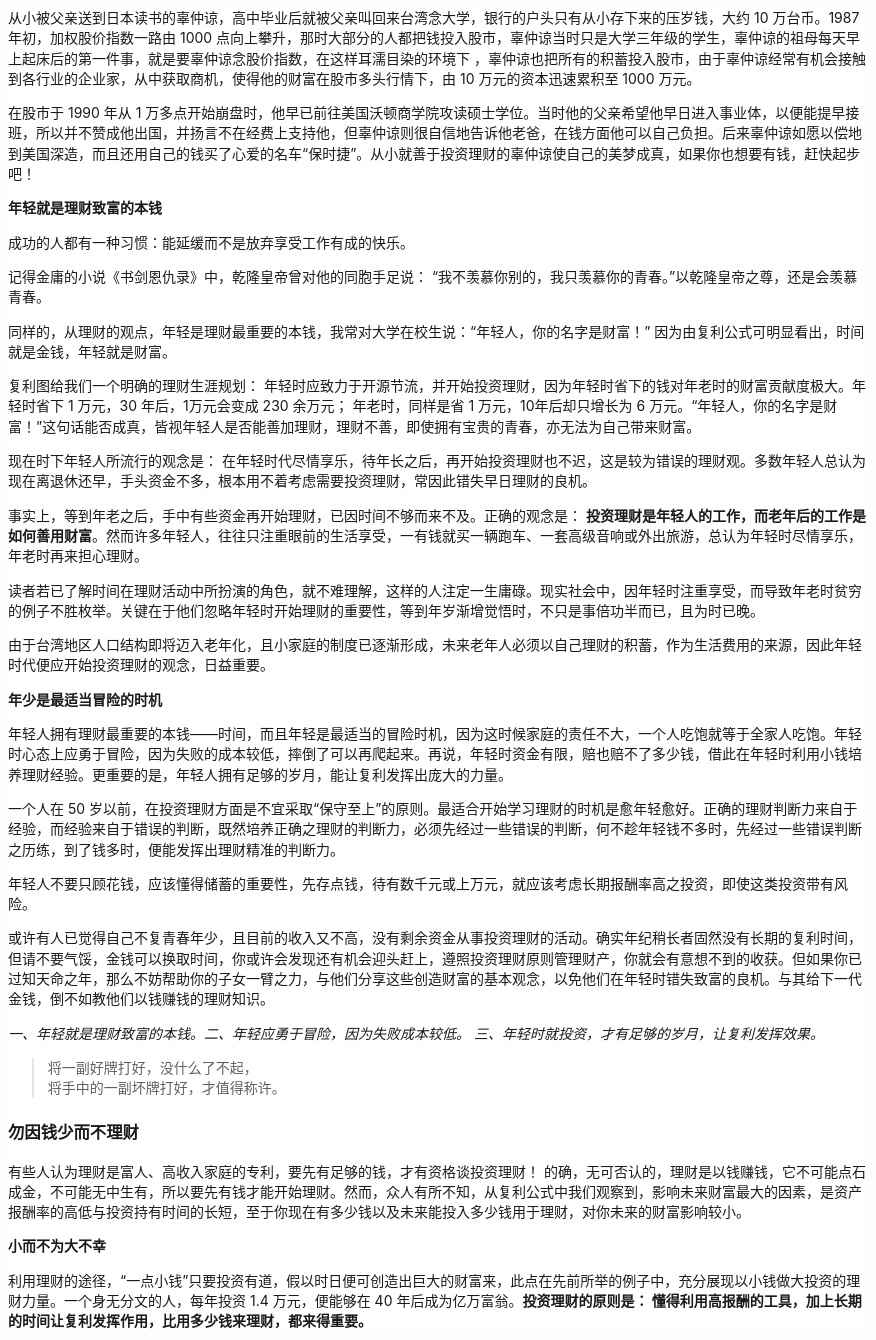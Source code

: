 从小被父亲送到日本读书的辜仲谅，高中毕业后就被父亲叫回来台湾念大学，银行的户头只有从小存下来的压岁钱，大约 10 万台币。1987 年初，加权股价指数一路由 1000 点向上攀升，那时大部分的人都把钱投入股市，辜仲谅当时只是大学三年级的学生，辜仲谅的祖母每天早上起床后的第一件事，就是要辜仲谅念股价指数，在这样耳濡目染的环境下 ，辜仲谅也把所有的积蓄投入股市，由于辜仲谅经常有机会接触到各行业的企业家，从中获取商机，使得他的财富在股市多头行情下，由 10 万元的资本迅速累积至 1000 万元。

在股市于 1990 年从 1 万多点开始崩盘时，他早已前往美国沃顿商学院攻读硕士学位。当时他的父亲希望他早日进入事业体，以便能提早接班，所以并不赞成他出国，并扬言不在经费上支持他，但辜仲谅则很自信地告诉他老爸，在钱方面他可以自己负担。后来辜仲谅如愿以偿地到美国深造，而且还用自己的钱买了心爱的名车“保时捷”。从小就善于投资理财的辜仲谅使自己的美梦成真，如果你也想要有钱，赶快起步吧！

**年轻就是理财致富的本钱**

成功的人都有一种习惯：能延缓而不是放弃享受工作有成的快乐。

记得金庸的小说《书剑恩仇录》中，乾隆皇帝曾对他的同胞手足说： “我不羡慕你别的，我只羡慕你的青春。”以乾隆皇帝之尊，还是会羡慕青春。

同样的，从理财的观点，年轻是理财最重要的本钱，我常对大学在校生说：“年轻人，你的名字是财富！” 因为由复利公式可明显看出，时间就是金钱，年轻就是财富。

复利图给我们一个明确的理财生涯规划： 年轻时应致力于开源节流，并开始投资理财，因为年轻时省下的钱对年老时的财富贡献度极大。年轻时省下 1 万元，30 年后，1万元会变成 230 余万元； 年老时，同样是省 1 万元，10年后却只增长为 6 万元。“年轻人，你的名字是财富！”这句话能否成真，皆视年轻人是否能善加理财，理财不善，即使拥有宝贵的青春，亦无法为自己带来财富。

现在时下年轻人所流行的观念是： 在年轻时代尽情享乐，待年长之后，再开始投资理财也不迟，这是较为错误的理财观。多数年轻人总认为现在离退休还早，手头资金不多，根本用不着考虑需要投资理财，常因此错失早日理财的良机。

事实上，等到年老之后，手中有些资金再开始理财，已因时间不够而来不及。正确的观念是： **投资理财是年轻人的工作，而老年后的工作是如何善用财富**。然而许多年轻人，往往只注重眼前的生活享受，一有钱就买一辆跑车、一套高级音响或外出旅游，总认为年轻时尽情享乐，年老时再来担心理财。

读者若已了解时间在理财活动中所扮演的角色，就不难理解，这样的人注定一生庸碌。现实社会中，因年轻时注重享受，而导致年老时贫穷的例子不胜枚举。关键在于他们忽略年轻时开始理财的重要性，等到年岁渐增觉悟时，不只是事倍功半而已，且为时已晚。

由于台湾地区人口结构即将迈入老年化，且小家庭的制度已逐渐形成，未来老年人必须以自己理财的积蓄，作为生活费用的来源，因此年轻时代便应开始投资理财的观念，日益重要。

**年少是最适当冒险的时机**

年轻人拥有理财最重要的本钱——时间，而且年轻是最适当的冒险时机，因为这时候家庭的责任不大，一个人吃饱就等于全家人吃饱。年轻时心态上应勇于冒险，因为失败的成本较低，摔倒了可以再爬起来。再说，年轻时资金有限，赔也赔不了多少钱，借此在年轻时利用小钱培养理财经验。更重要的是，年轻人拥有足够的岁月，能让复利发挥出庞大的力量。

一个人在 50 岁以前，在投资理财方面是不宜采取“保守至上”的原则。最适合开始学习理财的时机是愈年轻愈好。正确的理财判断力来自于经验，而经验来自于错误的判断，既然培养正确之理财的判断力，必须先经过一些错误的判断，何不趁年轻钱不多时，先经过一些错误判断之历练，到了钱多时，便能发挥出理财精准的判断力。

年轻人不要只顾花钱，应该懂得储蓄的重要性，先存点钱，待有数千元或上万元，就应该考虑长期报酬率高之投资，即使这类投资带有风险。

或许有人已觉得自己不复青春年少，且目前的收入又不高，没有剩余资金从事投资理财的活动。确实年纪稍长者固然没有长期的复利时间，但请不要气馁，金钱可以换取时间，你或许会发现还有机会迎头赶上，遵照投资理财原则管理财产，你就会有意想不到的收获。但如果你已过知天命之年，那么不妨帮助你的子女一臂之力，与他们分享这些创造财富的基本观念，以免他们在年轻时错失致富的良机。与其给下一代金钱，倒不如教他们以钱赚钱的理财知识。

*一、年轻就是理财致富的本钱。二、年轻应勇于冒险，因为失败成本较低。* *三、年轻时就投资，才有足够的岁月，让复利发挥效果。*



> 将一副好牌打好，没什么了不起，  
> 将手中的一副坏牌打好，才值得称许。



### 勿因钱少而不理财

有些人认为理财是富人、高收入家庭的专利，要先有足够的钱，才有资格谈投资理财！ 的确，无可否认的，理财是以钱赚钱，它不可能点石成金，不可能无中生有，所以要先有钱才能开始理财。然而，众人有所不知，从复利公式中我们观察到，影响未来财富最大的因素，是资产报酬率的高低与投资持有时间的长短，至于你现在有多少钱以及未来能投入多少钱用于理财，对你未来的财富影响较小。

**小而不为大不幸**

利用理财的途径，“一点小钱”只要投资有道，假以时日便可创造出巨大的财富来，此点在先前所举的例子中，充分展现以小钱做大投资的理财力量。一个身无分文的人，每年投资 1.4 万元，便能够在 40 年后成为亿万富翁。**投资理财的原则是： 懂得利用高报酬的工具，加上长期的时间让复利发挥作用，比用多少钱来理财，都来得重要。**
